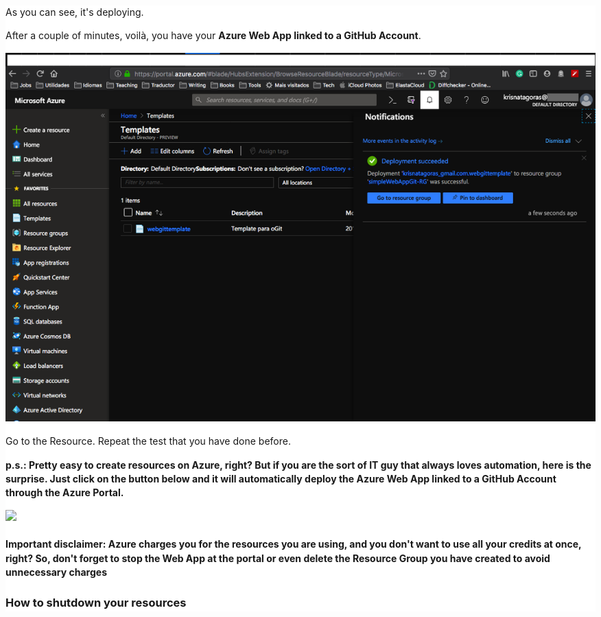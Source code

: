 As you can see, it's deploying.

After a couple of minutes, voilà, you have your **Azure Web App linked to a GitHub Account**.

![Screen](./images/azportaldeploy3.png)

Go to the Resource. Repeat the test that you have done before.

**p.s.: Pretty easy to create resources on Azure, right? But if you are the sort of IT guy that always loves automation, here is the surprise. Just click on the button below and it will automatically deploy the Azure Web App linked to a GitHub Account through the  Azure Portal.**

<a href="https://portal.azure.com/#create/Microsoft.Template/uri/https%3A%2F%2Fraw.githubusercontent.com%2FAzure%2Fazure-quickstart-templates%2Fmaster%2F201-web-app-github-deploy%2Fazuredeploy.json" target="_blank">
<img src="https://raw.githubusercontent.com/Azure/azure-quickstart-templates/master/1-CONTRIBUTION-GUIDE/images/deploytoazure.svg"/>
</a>

#### Important disclaimer: Azure charges you for the resources you are using, and you don't want to use all your credits at once, right? So, don't forget to stop the Web App at the portal or even delete the Resource Group you have created to avoid unnecessary charges

### How to shutdown your resources
